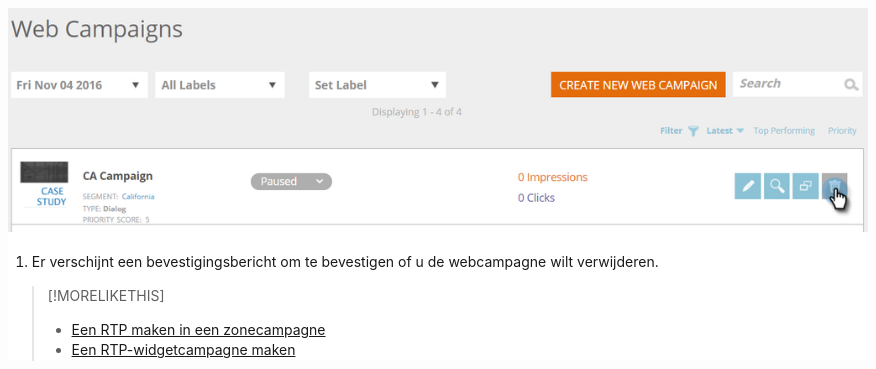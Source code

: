    ![](assets/web-campaigns-1-delete-hand.png)

1. Er verschijnt een bevestigingsbericht om te bevestigen of u de webcampagne wilt verwijderen.

>[!MORELIKETHIS]
>
>* [Een RTP maken in een zonecampagne](/help/marketo/product-docs/web-personalization/working-with-web-campaigns/create-a-new-in-zone-web-campaign.md)
>* [Een RTP-widgetcampagne maken](/help/marketo/product-docs/web-personalization/working-with-web-campaigns/create-a-new-widget-web-campaign.md)
